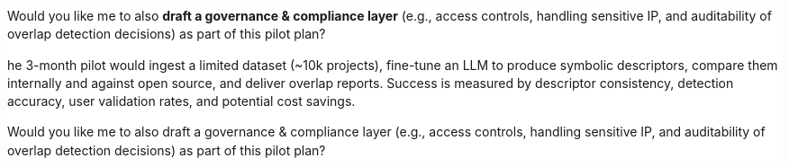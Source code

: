 
Would you like me to also **draft a governance & compliance layer** (e.g., access controls, handling sensitive IP, and auditability of overlap detection decisions) as part of this pilot plan?









he 3-month pilot would ingest a limited dataset (~10k projects), fine-tune an LLM to produce symbolic descriptors, compare them internally and against open source, and deliver overlap reports. Success is measured by descriptor consistency, detection accuracy, user validation rates, and potential cost savings.

Would you like me to also draft a governance & compliance layer (e.g., access controls, handling sensitive IP, and auditability of overlap detection decisions) as part of this pilot plan?
